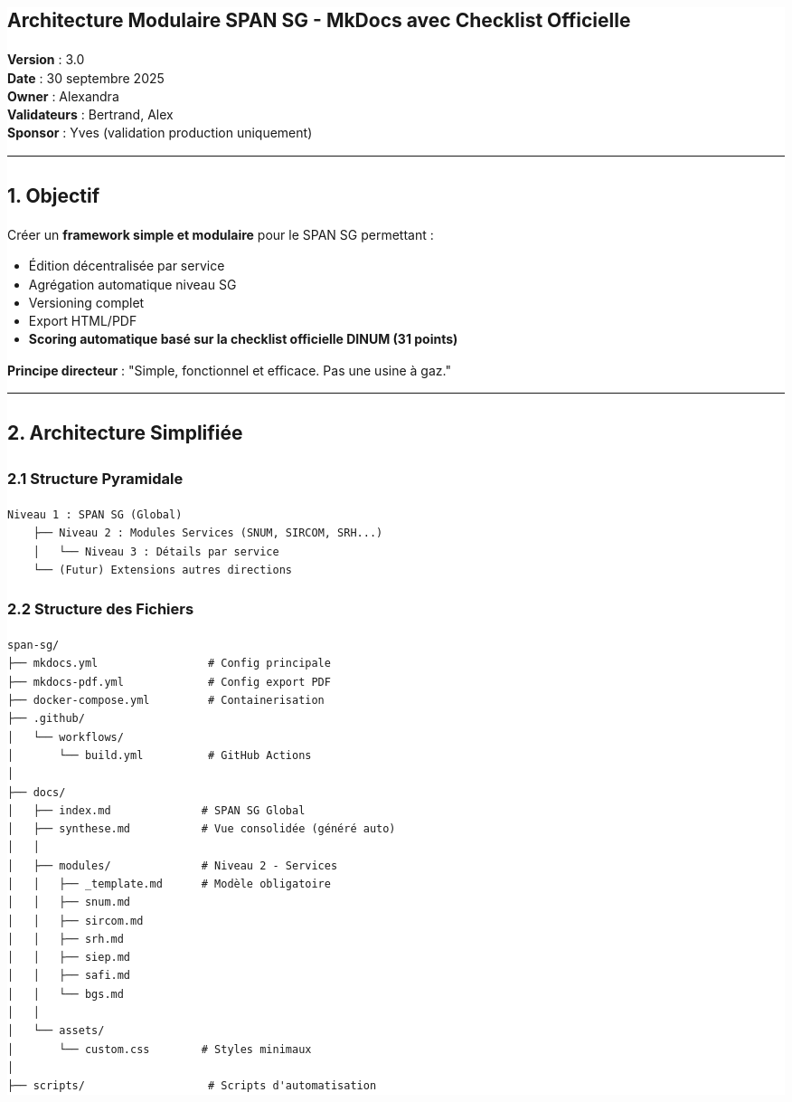 
## Architecture Modulaire SPAN SG - MkDocs avec Checklist Officielle

**Version** : 3.0  
**Date** : 30 septembre 2025  
**Owner** : Alexandra  
**Validateurs** : Bertrand, Alex  
**Sponsor** : Yves (validation production uniquement)

---

## 1. Objectif

Créer un **framework simple et modulaire** pour le SPAN SG permettant :
- Édition décentralisée par service
- Agrégation automatique niveau SG  
- Versioning complet
- Export HTML/PDF
- **Scoring automatique basé sur la checklist officielle DINUM (31 points)**

**Principe directeur** : "Simple, fonctionnel et efficace. Pas une usine à gaz."

---

## 2. Architecture Simplifiée

### 2.1 Structure Pyramidale

```
Niveau 1 : SPAN SG (Global)
    ├── Niveau 2 : Modules Services (SNUM, SIRCOM, SRH...)
    │   └── Niveau 3 : Détails par service
    └── (Futur) Extensions autres directions
```

### 2.2 Structure des Fichiers

```
span-sg/
├── mkdocs.yml                 # Config principale
├── mkdocs-pdf.yml             # Config export PDF
├── docker-compose.yml         # Containerisation
├── .github/
│   └── workflows/
│       └── build.yml          # GitHub Actions
│
├── docs/
│   ├── index.md              # SPAN SG Global
│   ├── synthese.md           # Vue consolidée (généré auto)
│   │
│   ├── modules/              # Niveau 2 - Services
│   │   ├── _template.md      # Modèle obligatoire
│   │   ├── snum.md
│   │   ├── sircom.md
│   │   ├── srh.md
│   │   ├── siep.md
│   │   ├── safi.md
│   │   └── bgs.md
│   │
│   └── assets/
│       └── custom.css        # Styles minimaux
│
├── scripts/                   # Scripts d'automatisation
```
